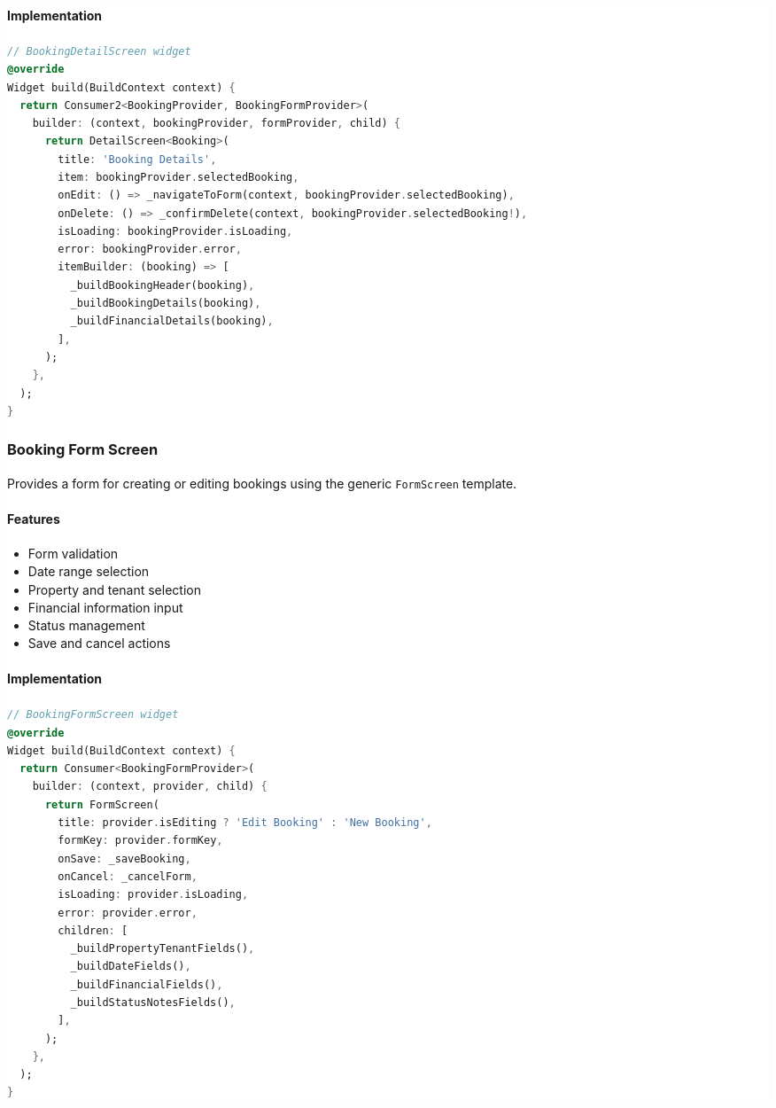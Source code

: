 #### Implementation

```dart
// BookingDetailScreen widget
@override
Widget build(BuildContext context) {
  return Consumer2<BookingProvider, BookingFormProvider>(
    builder: (context, bookingProvider, formProvider, child) {
      return DetailScreen<Booking>(
        title: 'Booking Details',
        item: bookingProvider.selectedBooking,
        onEdit: () => _navigateToForm(context, bookingProvider.selectedBooking),
        onDelete: () => _confirmDelete(context, bookingProvider.selectedBooking!),
        isLoading: bookingProvider.isLoading,
        error: bookingProvider.error,
        itemBuilder: (booking) => [
          _buildBookingHeader(booking),
          _buildBookingDetails(booking),
          _buildFinancialDetails(booking),
        ],
      );
    },
  );
}
```

### Booking Form Screen

Provides a form for creating or editing bookings using the generic `FormScreen` template.

#### Features

- Form validation
- Date range selection
- Property and tenant selection
- Financial information input
- Status management
- Save and cancel actions

#### Implementation

```dart
// BookingFormScreen widget
@override
Widget build(BuildContext context) {
  return Consumer<BookingFormProvider>(
    builder: (context, provider, child) {
      return FormScreen(
        title: provider.isEditing ? 'Edit Booking' : 'New Booking',
        formKey: provider.formKey,
        onSave: _saveBooking,
        onCancel: _cancelForm,
        isLoading: provider.isLoading,
        error: provider.error,
        children: [
          _buildPropertyTenantFields(),
          _buildDateFields(),
          _buildFinancialFields(),
          _buildStatusNotesFields(),
        ],
      );
    },
  );
}
```
